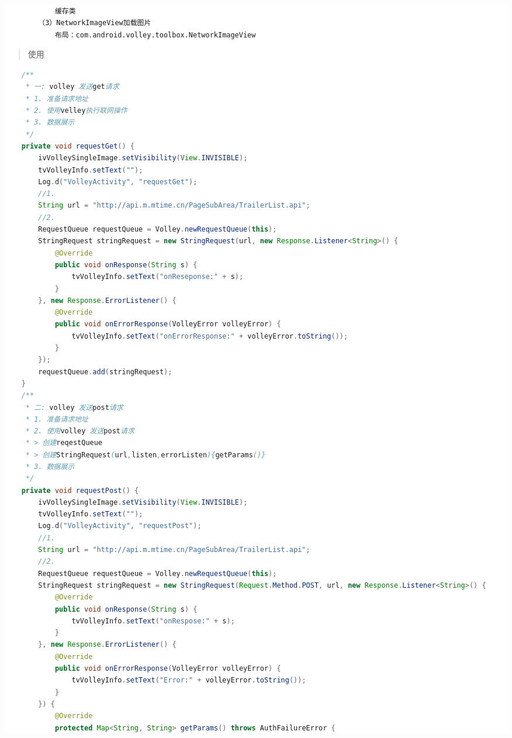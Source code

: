                 缓存类
            （3）NetworkImageView加载图片
                布局：com.android.volley.toolbox.NetworkImageView


> 使用

```java
    /**
     * 一: volley 发送get请求
     * 1. 准备请求地址
     * 2. 使用velley执行联网操作
     * 3. 数据展示
     */
    private void requestGet() {
        ivVolleySingleImage.setVisibility(View.INVISIBLE);
        tvVolleyInfo.setText("");
        Log.d("VolleyActivity", "requestGet");
        //1.
        String url = "http://api.m.mtime.cn/PageSubArea/TrailerList.api";
        //2.
        RequestQueue requestQueue = Volley.newRequestQueue(this);
        StringRequest stringRequest = new StringRequest(url, new Response.Listener<String>() {
            @Override
            public void onResponse(String s) {
                tvVolleyInfo.setText("onReseponse:" + s);
            }
        }, new Response.ErrorListener() {
            @Override
            public void onErrorResponse(VolleyError volleyError) {
                tvVolleyInfo.setText("onErrorResponse:" + volleyError.toString());
            }
        });
        requestQueue.add(stringRequest);
    }
    /**
     * 二: volley 发送post请求
     * 1. 准备请求地址
     * 2. 使用volley 发送post请求
     * > 创建reqestQueue
     * > 创建StringRequest(url,listen,errorListen){getParams()}
     * 3. 数据展示
     */
    private void requestPost() {
        ivVolleySingleImage.setVisibility(View.INVISIBLE);
        tvVolleyInfo.setText("");
        Log.d("VolleyActivity", "requestPost");
        //1.
        String url = "http://api.m.mtime.cn/PageSubArea/TrailerList.api";
        //2.
        RequestQueue requestQueue = Volley.newRequestQueue(this);
        StringRequest stringRequest = new StringRequest(Request.Method.POST, url, new Response.Listener<String>() {
            @Override
            public void onResponse(String s) {
                tvVolleyInfo.setText("onRespose:" + s);
            }
        }, new Response.ErrorListener() {
            @Override
            public void onErrorResponse(VolleyError volleyError) {
                tvVolleyInfo.setText("Error:" + volleyError.toString());
            }
        }) {
            @Override
            protected Map<String, String> getParams() throws AuthFailureError {
```